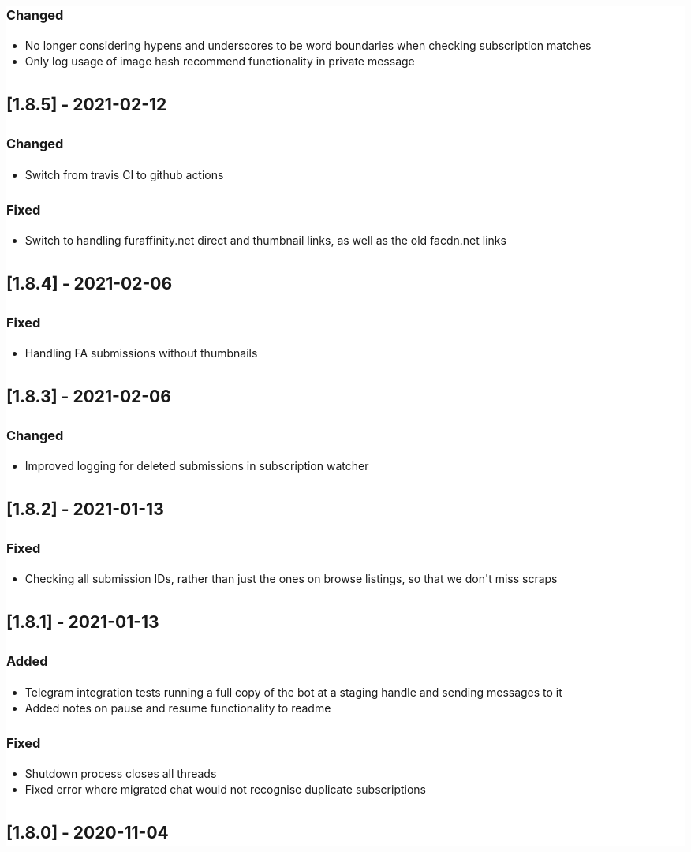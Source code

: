 ### Changed

- No longer considering hypens and underscores to be word boundaries when checking subscription matches
- Only log usage of image hash recommend functionality in private message

## [1.8.5] - 2021-02-12

### Changed

- Switch from travis CI to github actions

### Fixed

- Switch to handling furaffinity.net direct and thumbnail links, as well as the old facdn.net links

## [1.8.4] - 2021-02-06

### Fixed

- Handling FA submissions without thumbnails

## [1.8.3] - 2021-02-06

### Changed

- Improved logging for deleted submissions in subscription watcher

## [1.8.2] - 2021-01-13

### Fixed

- Checking all submission IDs, rather than just the ones on browse listings, so that we don't miss scraps

## [1.8.1] - 2021-01-13

### Added

- Telegram integration tests running a full copy of the bot at a staging handle and sending messages to it
- Added notes on pause and resume functionality to readme

### Fixed

- Shutdown process closes all threads
- Fixed error where migrated chat would not recognise duplicate subscriptions

## [1.8.0] - 2020-11-04
